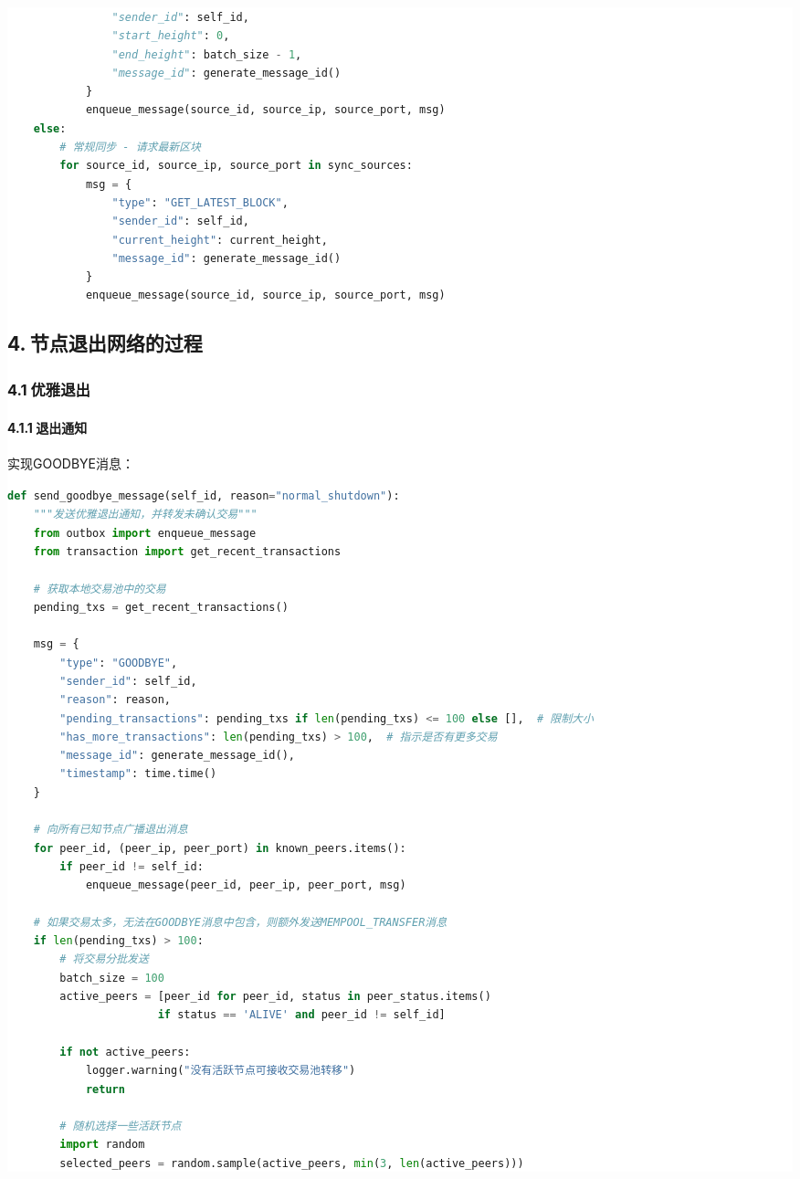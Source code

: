 ```python
                "sender_id": self_id,
                "start_height": 0,
                "end_height": batch_size - 1,
                "message_id": generate_message_id()
            }
            enqueue_message(source_id, source_ip, source_port, msg)
    else:
        # 常规同步 - 请求最新区块
        for source_id, source_ip, source_port in sync_sources:
            msg = {
                "type": "GET_LATEST_BLOCK",
                "sender_id": self_id,
                "current_height": current_height,
                "message_id": generate_message_id()
            }
            enqueue_message(source_id, source_ip, source_port, msg)
```

## 4. 节点退出网络的过程

### 4.1 优雅退出

#### 4.1.1 退出通知
实现GOODBYE消息：

```python
def send_goodbye_message(self_id, reason="normal_shutdown"):
    """发送优雅退出通知，并转发未确认交易"""
    from outbox import enqueue_message
    from transaction import get_recent_transactions
    
    # 获取本地交易池中的交易
    pending_txs = get_recent_transactions()
    
    msg = {
        "type": "GOODBYE",
        "sender_id": self_id,
        "reason": reason,
        "pending_transactions": pending_txs if len(pending_txs) <= 100 else [],  # 限制大小
        "has_more_transactions": len(pending_txs) > 100,  # 指示是否有更多交易
        "message_id": generate_message_id(),
        "timestamp": time.time()
    }
    
    # 向所有已知节点广播退出消息
    for peer_id, (peer_ip, peer_port) in known_peers.items():
        if peer_id != self_id:
            enqueue_message(peer_id, peer_ip, peer_port, msg)
    
    # 如果交易太多，无法在GOODBYE消息中包含，则额外发送MEMPOOL_TRANSFER消息
    if len(pending_txs) > 100:
        # 将交易分批发送
        batch_size = 100
        active_peers = [peer_id for peer_id, status in peer_status.items() 
                       if status == 'ALIVE' and peer_id != self_id]
        
        if not active_peers:
            logger.warning("没有活跃节点可接收交易池转移")
            return
            
        # 随机选择一些活跃节点
        import random
        selected_peers = random.sample(active_peers, min(3, len(active_peers)))
```